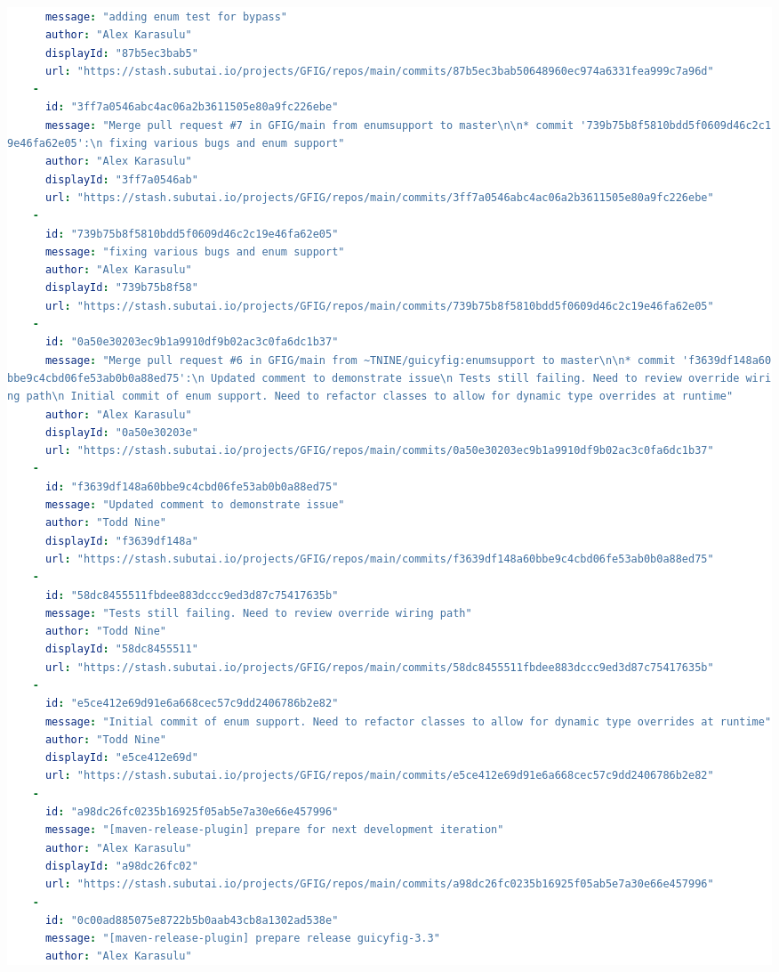 ```yaml
      message: "adding enum test for bypass"
      author: "Alex Karasulu"
      displayId: "87b5ec3bab5"
      url: "https://stash.subutai.io/projects/GFIG/repos/main/commits/87b5ec3bab50648960ec974a6331fea999c7a96d"
    - 
      id: "3ff7a0546abc4ac06a2b3611505e80a9fc226ebe"
      message: "Merge pull request #7 in GFIG/main from enumsupport to master\n\n* commit '739b75b8f5810bdd5f0609d46c2c19e46fa62e05':\n fixing various bugs and enum support"
      author: "Alex Karasulu"
      displayId: "3ff7a0546ab"
      url: "https://stash.subutai.io/projects/GFIG/repos/main/commits/3ff7a0546abc4ac06a2b3611505e80a9fc226ebe"
    - 
      id: "739b75b8f5810bdd5f0609d46c2c19e46fa62e05"
      message: "fixing various bugs and enum support"
      author: "Alex Karasulu"
      displayId: "739b75b8f58"
      url: "https://stash.subutai.io/projects/GFIG/repos/main/commits/739b75b8f5810bdd5f0609d46c2c19e46fa62e05"
    - 
      id: "0a50e30203ec9b1a9910df9b02ac3c0fa6dc1b37"
      message: "Merge pull request #6 in GFIG/main from ~TNINE/guicyfig:enumsupport to master\n\n* commit 'f3639df148a60bbe9c4cbd06fe53ab0b0a88ed75':\n Updated comment to demonstrate issue\n Tests still failing. Need to review override wiring path\n Initial commit of enum support. Need to refactor classes to allow for dynamic type overrides at runtime"
      author: "Alex Karasulu"
      displayId: "0a50e30203e"
      url: "https://stash.subutai.io/projects/GFIG/repos/main/commits/0a50e30203ec9b1a9910df9b02ac3c0fa6dc1b37"
    - 
      id: "f3639df148a60bbe9c4cbd06fe53ab0b0a88ed75"
      message: "Updated comment to demonstrate issue"
      author: "Todd Nine"
      displayId: "f3639df148a"
      url: "https://stash.subutai.io/projects/GFIG/repos/main/commits/f3639df148a60bbe9c4cbd06fe53ab0b0a88ed75"
    - 
      id: "58dc8455511fbdee883dccc9ed3d87c75417635b"
      message: "Tests still failing. Need to review override wiring path"
      author: "Todd Nine"
      displayId: "58dc8455511"
      url: "https://stash.subutai.io/projects/GFIG/repos/main/commits/58dc8455511fbdee883dccc9ed3d87c75417635b"
    - 
      id: "e5ce412e69d91e6a668cec57c9dd2406786b2e82"
      message: "Initial commit of enum support. Need to refactor classes to allow for dynamic type overrides at runtime"
      author: "Todd Nine"
      displayId: "e5ce412e69d"
      url: "https://stash.subutai.io/projects/GFIG/repos/main/commits/e5ce412e69d91e6a668cec57c9dd2406786b2e82"
    - 
      id: "a98dc26fc0235b16925f05ab5e7a30e66e457996"
      message: "[maven-release-plugin] prepare for next development iteration"
      author: "Alex Karasulu"
      displayId: "a98dc26fc02"
      url: "https://stash.subutai.io/projects/GFIG/repos/main/commits/a98dc26fc0235b16925f05ab5e7a30e66e457996"
    - 
      id: "0c00ad885075e8722b5b0aab43cb8a1302ad538e"
      message: "[maven-release-plugin] prepare release guicyfig-3.3"
      author: "Alex Karasulu"
```